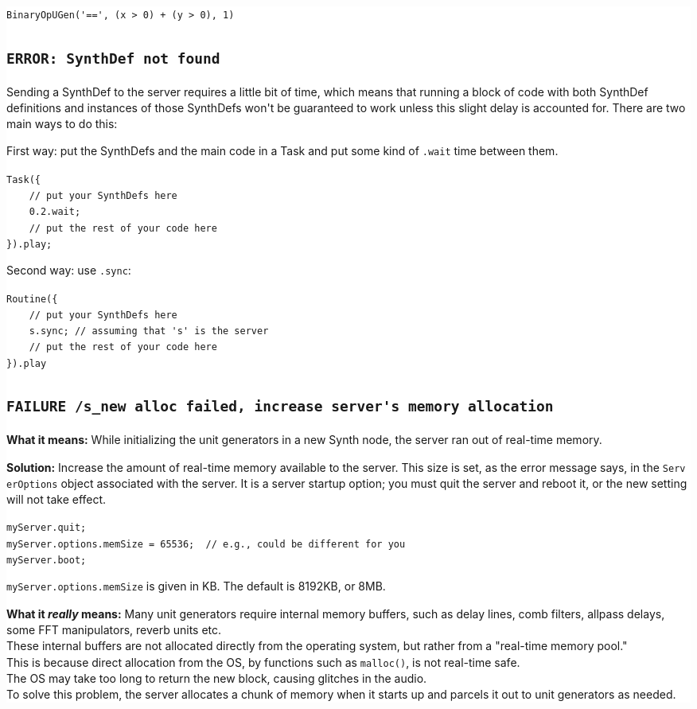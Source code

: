 ```supercollider
BinaryOpUGen('==', (x > 0) + (y > 0), 1)
```


## `ERROR: SynthDef not found`

Sending a SynthDef to the server requires a little bit of time, which means that running a block of code with both SynthDef definitions and instances of those SynthDefs won't be guaranteed to work unless this slight delay is accounted for. There are two main ways to do this: 

First way: put the SynthDefs and the main code in a Task and put some kind of `.wait` time between them.

```supercollider
Task({
    // put your SynthDefs here
    0.2.wait;
    // put the rest of your code here
}).play;
```

Second way: use `.sync`:

```supercollider
Routine({
    // put your SynthDefs here
    s.sync; // assuming that 's' is the server
    // put the rest of your code here
}).play
```

## `FAILURE /s_new alloc failed, increase server's memory allocation`

**What it means:** While initializing the unit generators in a new Synth node, the server ran out of real-time memory.

**Solution:** Increase the amount of real-time memory available to the server. This size is set, as the error message says, in the
`ServerOptions` object associated with the server. It is a server startup option; you must quit the server and reboot it, or the new
setting will not take effect.

```supercollider
myServer.quit;
myServer.options.memSize = 65536;  // e.g., could be different for you
myServer.boot;
```

`myServer.options.memSize` is given in KB. The default is 8192KB, or 8MB.

**What it *really* means:** Many unit generators require internal memory buffers, such as delay lines, comb filters, allpass delays, some FFT manipulators, reverb units etc.  
These internal buffers are not allocated directly from the operating system, but rather from a "real-time memory
pool."  
This is because direct allocation from the OS, by functions such as `malloc()`, is not real-time safe.  
The OS may take too long to return the new block, causing glitches in the audio.  
To solve this problem, the server allocates a chunk of memory when it starts up and parcels it out to unit generators as needed.
